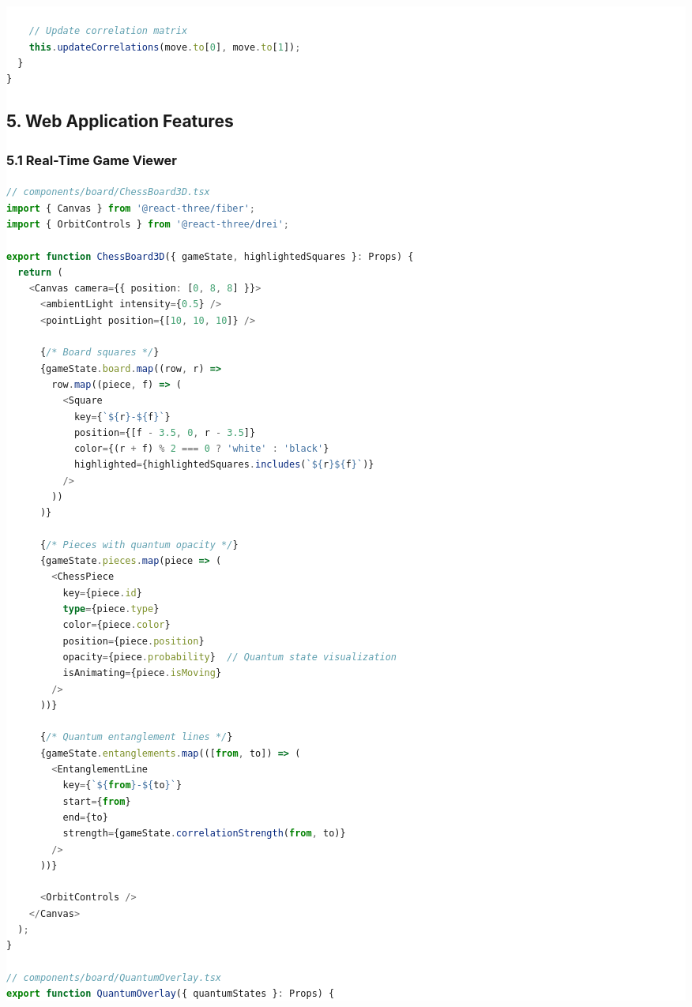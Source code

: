 ```typescript
    
    // Update correlation matrix
    this.updateCorrelations(move.to[0], move.to[1]);
  }
}
```

## 5. Web Application Features

### 5.1 Real-Time Game Viewer
```typescript
// components/board/ChessBoard3D.tsx
import { Canvas } from '@react-three/fiber';
import { OrbitControls } from '@react-three/drei';

export function ChessBoard3D({ gameState, highlightedSquares }: Props) {
  return (
    <Canvas camera={{ position: [0, 8, 8] }}>
      <ambientLight intensity={0.5} />
      <pointLight position={[10, 10, 10]} />
      
      {/* Board squares */}
      {gameState.board.map((row, r) =>
        row.map((piece, f) => (
          <Square
            key={`${r}-${f}`}
            position={[f - 3.5, 0, r - 3.5]}
            color={(r + f) % 2 === 0 ? 'white' : 'black'}
            highlighted={highlightedSquares.includes(`${r}${f}`)}
          />
        ))
      )}
      
      {/* Pieces with quantum opacity */}
      {gameState.pieces.map(piece => (
        <ChessPiece
          key={piece.id}
          type={piece.type}
          color={piece.color}
          position={piece.position}
          opacity={piece.probability}  // Quantum state visualization
          isAnimating={piece.isMoving}
        />
      ))}
      
      {/* Quantum entanglement lines */}
      {gameState.entanglements.map(([from, to]) => (
        <EntanglementLine
          key={`${from}-${to}`}
          start={from}
          end={to}
          strength={gameState.correlationStrength(from, to)}
        />
      ))}
      
      <OrbitControls />
    </Canvas>
  );
}

// components/board/QuantumOverlay.tsx
export function QuantumOverlay({ quantumStates }: Props) {
```